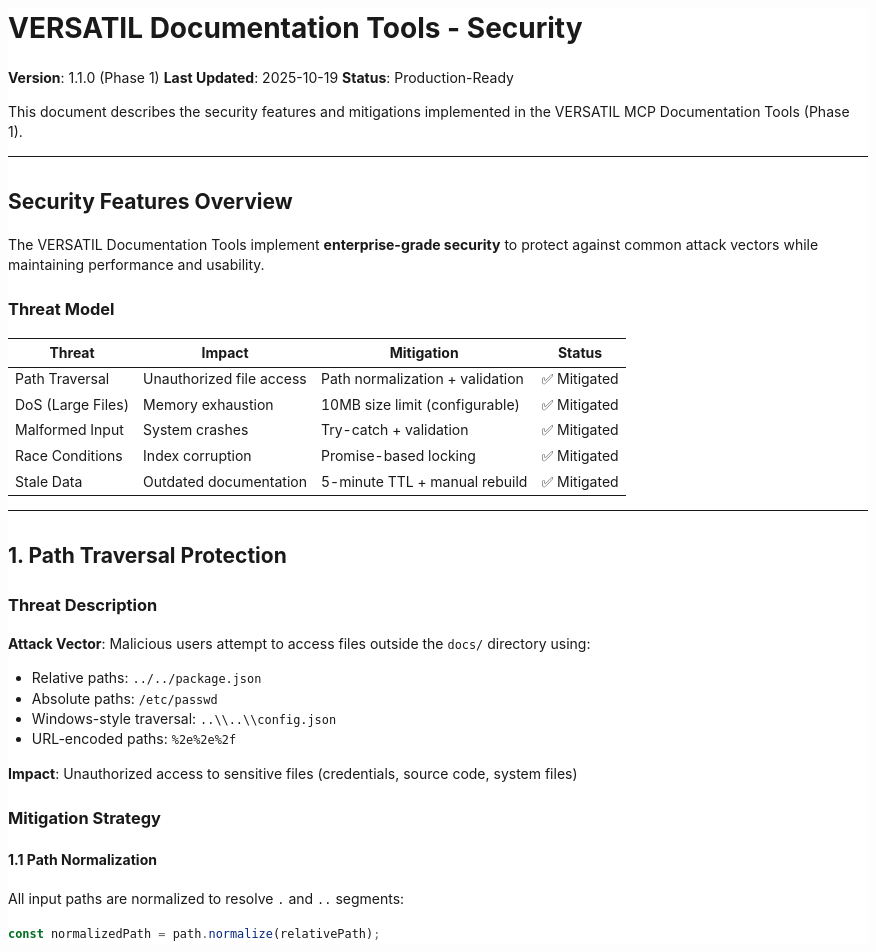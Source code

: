 # VERSATIL Documentation Tools - Security

**Version**: 1.1.0 (Phase 1)
**Last Updated**: 2025-10-19
**Status**: Production-Ready

This document describes the security features and mitigations implemented in the VERSATIL MCP Documentation Tools (Phase 1).

---

## Security Features Overview

The VERSATIL Documentation Tools implement **enterprise-grade security** to protect against common attack vectors while maintaining performance and usability.

### Threat Model

| Threat | Impact | Mitigation | Status |
|--------|--------|------------|--------|
| Path Traversal | Unauthorized file access | Path normalization + validation | ✅ Mitigated |
| DoS (Large Files) | Memory exhaustion | 10MB size limit (configurable) | ✅ Mitigated |
| Malformed Input | System crashes | Try-catch + validation | ✅ Mitigated |
| Race Conditions | Index corruption | Promise-based locking | ✅ Mitigated |
| Stale Data | Outdated documentation | 5-minute TTL + manual rebuild | ✅ Mitigated |

---

## 1. Path Traversal Protection

### Threat Description

**Attack Vector**: Malicious users attempt to access files outside the `docs/` directory using:
- Relative paths: `../../package.json`
- Absolute paths: `/etc/passwd`
- Windows-style traversal: `..\\..\\config.json`
- URL-encoded paths: `%2e%2e%2f`

**Impact**: Unauthorized access to sensitive files (credentials, source code, system files)

### Mitigation Strategy

#### 1.1 Path Normalization

All input paths are normalized to resolve `.` and `..` segments:

```typescript
const normalizedPath = path.normalize(relativePath);
```
